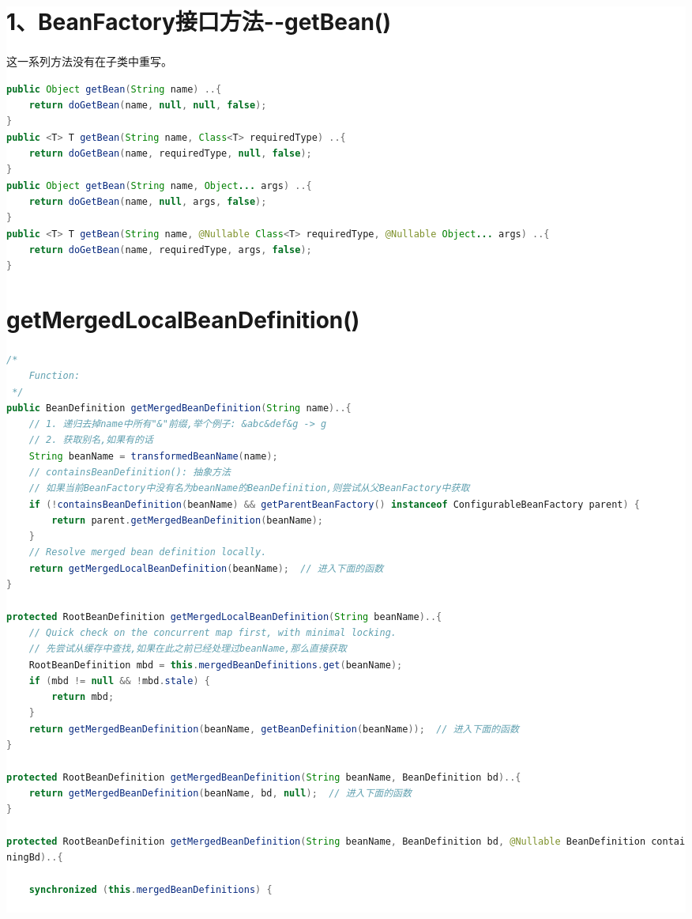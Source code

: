 









# 1、BeanFactory接口方法--getBean()

这一系列方法没有在子类中重写。
```java
public Object getBean(String name) ..{  
    return doGetBean(name, null, null, false);  
}
public <T> T getBean(String name, Class<T> requiredType) ..{  
    return doGetBean(name, requiredType, null, false);  
}
public Object getBean(String name, Object... args) ..{  
    return doGetBean(name, null, args, false);  
}
public <T> T getBean(String name, @Nullable Class<T> requiredType, @Nullable Object... args) ..{  
    return doGetBean(name, requiredType, args, false);  
}
```

# getMergedLocalBeanDefinition()
```java
/*
    Function: 
 */
public BeanDefinition getMergedBeanDefinition(String name)..{  
	// 1. 递归去掉name中所有"&"前缀,举个例子: &abc&def&g -> g
	// 2. 获取别名,如果有的话
    String beanName = transformedBeanName(name);  
    // containsBeanDefinition(): 抽象方法
    // 如果当前BeanFactory中没有名为beanName的BeanDefinition,则尝试从父BeanFactory中获取
    if (!containsBeanDefinition(beanName) && getParentBeanFactory() instanceof ConfigurableBeanFactory parent) {  
        return parent.getMergedBeanDefinition(beanName);  
    }
    // Resolve merged bean definition locally.  
    return getMergedLocalBeanDefinition(beanName);  // 进入下面的函数
}

protected RootBeanDefinition getMergedLocalBeanDefinition(String beanName)..{  
    // Quick check on the concurrent map first, with minimal locking.  
    // 先尝试从缓存中查找,如果在此之前已经处理过beanName,那么直接获取
    RootBeanDefinition mbd = this.mergedBeanDefinitions.get(beanName);  
    if (mbd != null && !mbd.stale) {  
        return mbd;  
    }  
    return getMergedBeanDefinition(beanName, getBeanDefinition(beanName));  // 进入下面的函数
}

protected RootBeanDefinition getMergedBeanDefinition(String beanName, BeanDefinition bd)..{  
    return getMergedBeanDefinition(beanName, bd, null);  // 进入下面的函数
}

protected RootBeanDefinition getMergedBeanDefinition(String beanName, BeanDefinition bd, @Nullable BeanDefinition containingBd)..{  

	synchronized (this.mergedBeanDefinitions) {  
	
```